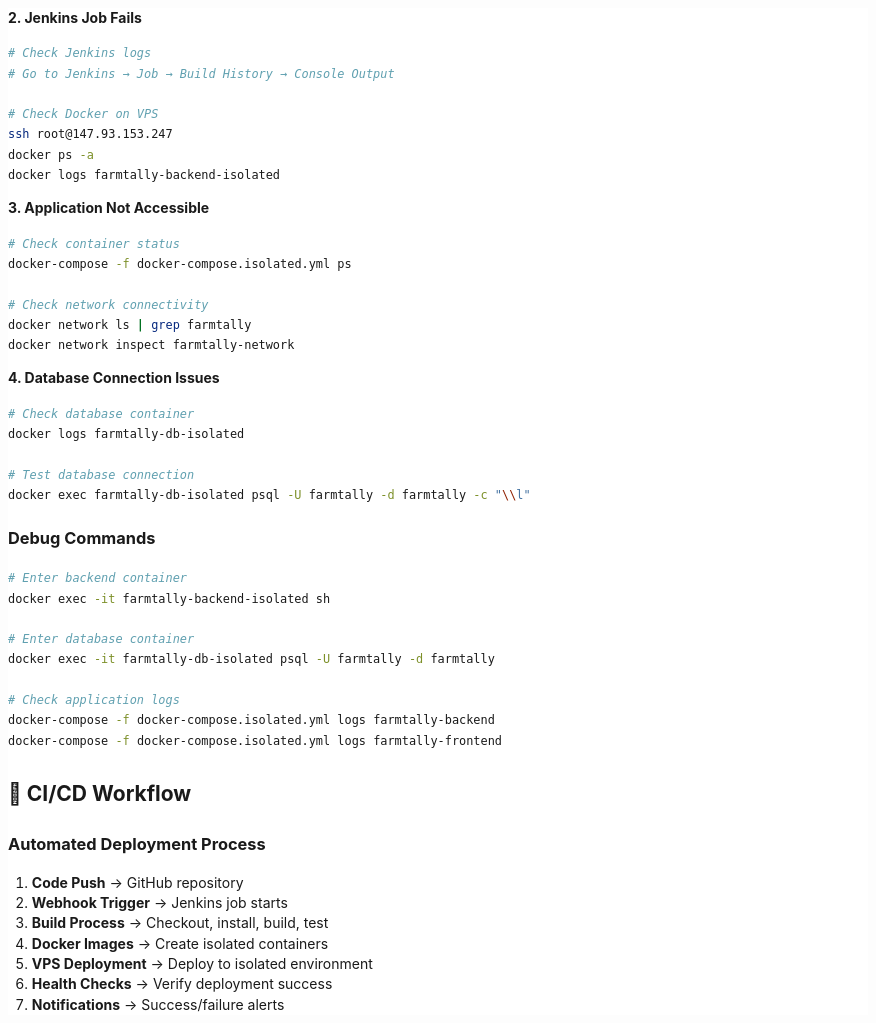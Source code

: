 **2. Jenkins Job Fails**
```bash
# Check Jenkins logs
# Go to Jenkins → Job → Build History → Console Output

# Check Docker on VPS
ssh root@147.93.153.247
docker ps -a
docker logs farmtally-backend-isolated
```

**3. Application Not Accessible**
```bash
# Check container status
docker-compose -f docker-compose.isolated.yml ps

# Check network connectivity
docker network ls | grep farmtally
docker network inspect farmtally-network
```

**4. Database Connection Issues**
```bash
# Check database container
docker logs farmtally-db-isolated

# Test database connection
docker exec farmtally-db-isolated psql -U farmtally -d farmtally -c "\\l"
```

### Debug Commands
```bash
# Enter backend container
docker exec -it farmtally-backend-isolated sh

# Enter database container
docker exec -it farmtally-db-isolated psql -U farmtally -d farmtally

# Check application logs
docker-compose -f docker-compose.isolated.yml logs farmtally-backend
docker-compose -f docker-compose.isolated.yml logs farmtally-frontend
```

## 🔄 CI/CD Workflow

### Automated Deployment Process
1. **Code Push** → GitHub repository
2. **Webhook Trigger** → Jenkins job starts
3. **Build Process** → Checkout, install, build, test
4. **Docker Images** → Create isolated containers
5. **VPS Deployment** → Deploy to isolated environment
6. **Health Checks** → Verify deployment success
7. **Notifications** → Success/failure alerts
